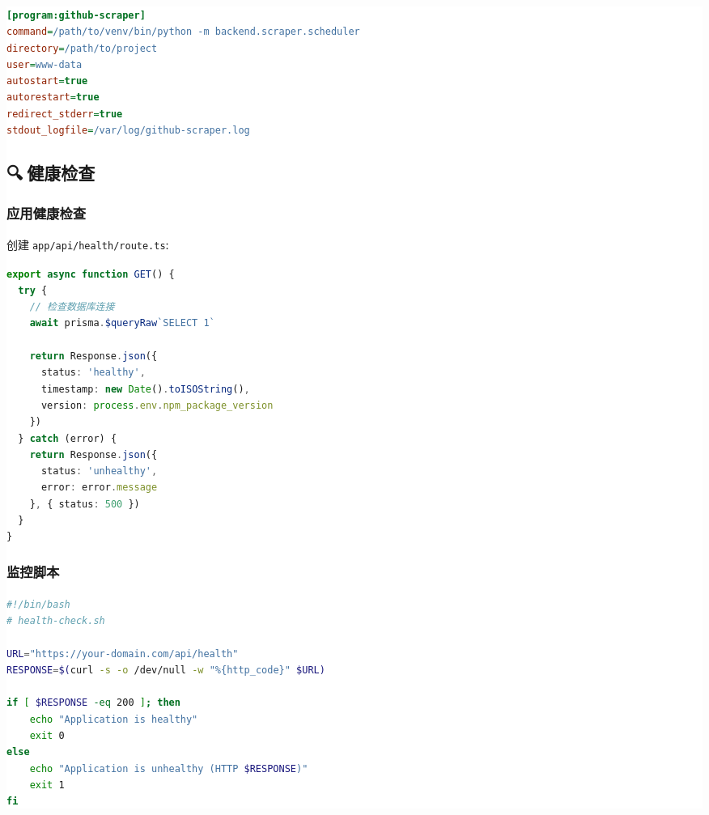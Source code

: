 ```ini
[program:github-scraper]
command=/path/to/venv/bin/python -m backend.scraper.scheduler
directory=/path/to/project
user=www-data
autostart=true
autorestart=true
redirect_stderr=true
stdout_logfile=/var/log/github-scraper.log
```

## 🔍 健康检查

### 应用健康检查

创建 `app/api/health/route.ts`:

```typescript
export async function GET() {
  try {
    // 检查数据库连接
    await prisma.$queryRaw`SELECT 1`
    
    return Response.json({
      status: 'healthy',
      timestamp: new Date().toISOString(),
      version: process.env.npm_package_version
    })
  } catch (error) {
    return Response.json({
      status: 'unhealthy',
      error: error.message
    }, { status: 500 })
  }
}
```

### 监控脚本

```bash
#!/bin/bash
# health-check.sh

URL="https://your-domain.com/api/health"
RESPONSE=$(curl -s -o /dev/null -w "%{http_code}" $URL)

if [ $RESPONSE -eq 200 ]; then
    echo "Application is healthy"
    exit 0
else
    echo "Application is unhealthy (HTTP $RESPONSE)"
    exit 1
fi
```
